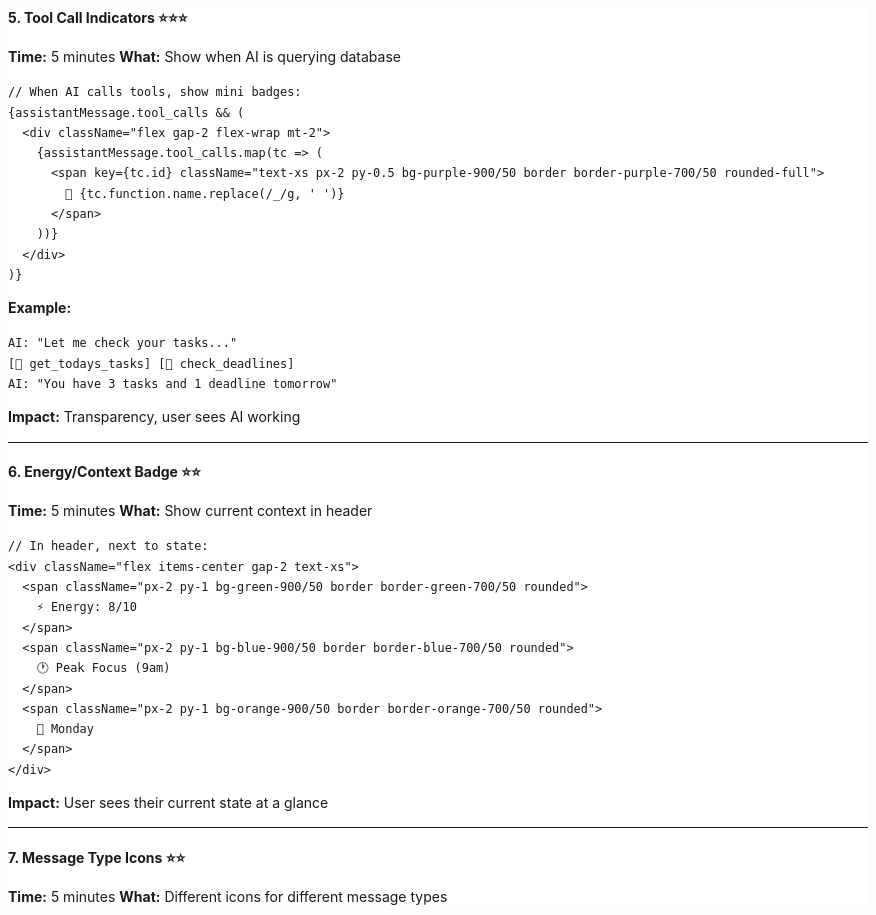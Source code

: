 #### **5. Tool Call Indicators** ⭐⭐⭐
**Time:** 5 minutes
**What:** Show when AI is querying database

```tsx
// When AI calls tools, show mini badges:
{assistantMessage.tool_calls && (
  <div className="flex gap-2 flex-wrap mt-2">
    {assistantMessage.tool_calls.map(tc => (
      <span key={tc.id} className="text-xs px-2 py-0.5 bg-purple-900/50 border border-purple-700/50 rounded-full">
        🔧 {tc.function.name.replace(/_/g, ' ')}
      </span>
    ))}
  </div>
)}
```

**Example:**
```
AI: "Let me check your tasks..."
[🔧 get_todays_tasks] [🔧 check_deadlines]
AI: "You have 3 tasks and 1 deadline tomorrow"
```

**Impact:** Transparency, user sees AI working

---

#### **6. Energy/Context Badge** ⭐⭐
**Time:** 5 minutes
**What:** Show current context in header

```tsx
// In header, next to state:
<div className="flex items-center gap-2 text-xs">
  <span className="px-2 py-1 bg-green-900/50 border border-green-700/50 rounded">
    ⚡ Energy: 8/10
  </span>
  <span className="px-2 py-1 bg-blue-900/50 border border-blue-700/50 rounded">
    🕐 Peak Focus (9am)
  </span>
  <span className="px-2 py-1 bg-orange-900/50 border border-orange-700/50 rounded">
    📅 Monday
  </span>
</div>
```

**Impact:** User sees their current state at a glance

---

#### **7. Message Type Icons** ⭐⭐
**Time:** 5 minutes
**What:** Different icons for different message types
